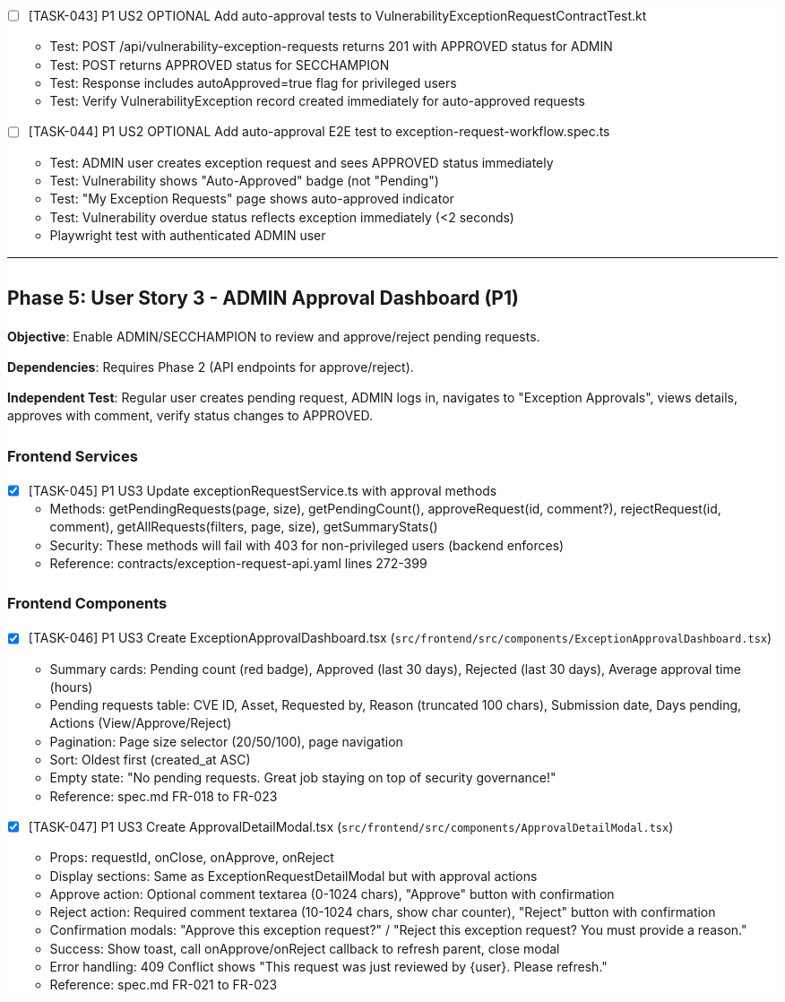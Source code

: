 - [ ] [TASK-043] P1 US2 OPTIONAL Add auto-approval tests to VulnerabilityExceptionRequestContractTest.kt
  - Test: POST /api/vulnerability-exception-requests returns 201 with APPROVED status for ADMIN
  - Test: POST returns APPROVED status for SECCHAMPION
  - Test: Response includes autoApproved=true flag for privileged users
  - Test: Verify VulnerabilityException record created immediately for auto-approved requests

- [ ] [TASK-044] P1 US2 OPTIONAL Add auto-approval E2E test to exception-request-workflow.spec.ts
  - Test: ADMIN user creates exception request and sees APPROVED status immediately
  - Test: Vulnerability shows "Auto-Approved" badge (not "Pending")
  - Test: "My Exception Requests" page shows auto-approved indicator
  - Test: Vulnerability overdue status reflects exception immediately (<2 seconds)
  - Playwright test with authenticated ADMIN user

---

## Phase 5: User Story 3 - ADMIN Approval Dashboard (P1)

**Objective**: Enable ADMIN/SECCHAMPION to review and approve/reject pending requests.

**Dependencies**: Requires Phase 2 (API endpoints for approve/reject).

**Independent Test**: Regular user creates pending request, ADMIN logs in, navigates to "Exception Approvals", views details, approves with comment, verify status changes to APPROVED.

### Frontend Services

- [X] [TASK-045] P1 US3 Update exceptionRequestService.ts with approval methods
  - Methods: getPendingRequests(page, size), getPendingCount(), approveRequest(id, comment?), rejectRequest(id, comment), getAllRequests(filters, page, size), getSummaryStats()
  - Security: These methods will fail with 403 for non-privileged users (backend enforces)
  - Reference: contracts/exception-request-api.yaml lines 272-399

### Frontend Components

- [X] [TASK-046] P1 US3 Create ExceptionApprovalDashboard.tsx (`src/frontend/src/components/ExceptionApprovalDashboard.tsx`)
  - Summary cards: Pending count (red badge), Approved (last 30 days), Rejected (last 30 days), Average approval time (hours)
  - Pending requests table: CVE ID, Asset, Requested by, Reason (truncated 100 chars), Submission date, Days pending, Actions (View/Approve/Reject)
  - Pagination: Page size selector (20/50/100), page navigation
  - Sort: Oldest first (created_at ASC)
  - Empty state: "No pending requests. Great job staying on top of security governance!"
  - Reference: spec.md FR-018 to FR-023

- [X] [TASK-047] P1 US3 Create ApprovalDetailModal.tsx (`src/frontend/src/components/ApprovalDetailModal.tsx`)
  - Props: requestId, onClose, onApprove, onReject
  - Display sections: Same as ExceptionRequestDetailModal but with approval actions
  - Approve action: Optional comment textarea (0-1024 chars), "Approve" button with confirmation
  - Reject action: Required comment textarea (10-1024 chars, show char counter), "Reject" button with confirmation
  - Confirmation modals: "Approve this exception request?" / "Reject this exception request? You must provide a reason."
  - Success: Show toast, call onApprove/onReject callback to refresh parent, close modal
  - Error handling: 409 Conflict shows "This request was just reviewed by {user}. Please refresh."
  - Reference: spec.md FR-021 to FR-023
